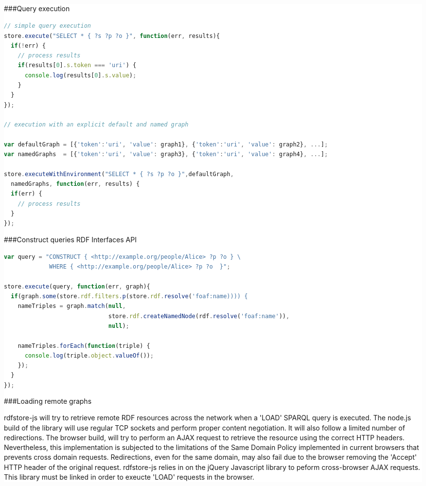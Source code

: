 ###Query execution

```javascript
// simple query execution
store.execute("SELECT * { ?s ?p ?o }", function(err, results){
  if(!err) {
    // process results        
    if(results[0].s.token === 'uri') {
      console.log(results[0].s.value);
    }       
  }
});

// execution with an explicit default and named graph

var defaultGraph = [{'token':'uri', 'value': graph1}, {'token':'uri', 'value': graph2}, ...];
var namedGraphs  = [{'token':'uri', 'value': graph3}, {'token':'uri', 'value': graph4}, ...];

store.executeWithEnvironment("SELECT * { ?s ?p ?o }",defaultGraph,
  namedGraphs, function(err, results) {
  if(err) {
    // process results
  }
});
```
    
###Construct queries RDF Interfaces API

```javascript
var query = "CONSTRUCT { <http://example.org/people/Alice> ?p ?o } \
             WHERE { <http://example.org/people/Alice> ?p ?o  }";

store.execute(query, function(err, graph){
  if(graph.some(store.rdf.filters.p(store.rdf.resolve('foaf:name)))) {
    nameTriples = graph.match(null, 
                              store.rdf.createNamedNode(rdf.resolve('foaf:name')),
                              null);

    nameTriples.forEach(function(triple) {
      console.log(triple.object.valueOf());
    });                                  
  }
});
```

###Loading remote graphs

rdfstore-js will try to retrieve remote RDF resources across the network when a 'LOAD' SPARQL query is executed.
The node.js build of the library will use regular TCP sockets and perform proper content negotiation. It will also follow a limited number of redirections.
The browser build, will try to perform an AJAX request to retrieve the resource using the correct HTTP headers. Nevertheless, this implementation is subjected to the limitations of the Same Domain Policy implemented in current browsers that prevents cross domain requests. Redirections, even for the same domain, may also fail due to the browser removing the 'Accept' HTTP header of the original request.
rdfstore-js relies in on the jQuery Javascript library to peform cross-browser AJAX requests. This library must be linked in order to exeucte 'LOAD' requests in the browser.  
